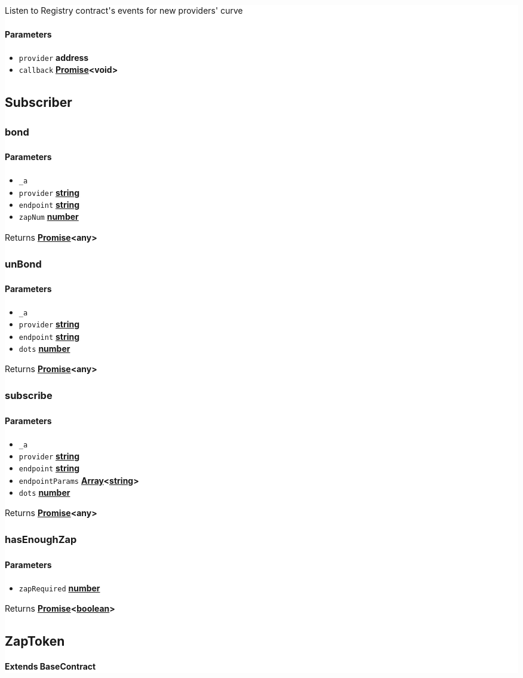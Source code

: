 Listen to Registry contract's events for new providers' curve

#### Parameters

-   `provider` **address** 
-   `callback` **[Promise][146]&lt;void>** 

## Subscriber

### bond

#### Parameters

-   `_a`  
-   `provider` **[string][147]** 
-   `endpoint` **[string][147]** 
-   `zapNum` **[number][148]** 

Returns **[Promise][146]&lt;any>** 

### unBond

#### Parameters

-   `_a`  
-   `provider` **[string][147]** 
-   `endpoint` **[string][147]** 
-   `dots` **[number][148]** 

Returns **[Promise][146]&lt;any>** 

### subscribe

#### Parameters

-   `_a`  
-   `provider` **[string][147]** 
-   `endpoint` **[string][147]** 
-   `endpointParams` **[Array][149]&lt;[string][147]>** 
-   `dots` **[number][148]** 

Returns **[Promise][146]&lt;any>** 

### hasEnoughZap

#### Parameters

-   `zapRequired` **[number][148]** 

Returns **[Promise][146]&lt;[boolean][151]>** 

## ZapToken

**Extends BaseContract**


[1]: #basecontract
[2]: #getcontractowner
[3]: #basecontract-1
[4]: #parameters
[5]: #getcontractowner-1
[6]: #basecontract-2
[7]: #getcontractowner-2
[8]: #basecontract-3
[9]: #getcontractowner-3
[10]: #basecontract-4
[11]: #getcontractowner-4
[12]: #basecontract-5
[13]: #getcontractowner-5
[14]: #basecontract-6
[15]: #getcontractowner-6
[16]: #zaparbiter
[17]: #parameters-1
[18]: #initiatesubscription
[19]: #parameters-2
[20]: #getsubscription
[21]: #parameters-3
[22]: #endsubscriptionsubscriber
[23]: #parameters-4
[24]: #endsubscriptionprovider
[25]: #parameters-5
[26]: #listensubscriptionend
[27]: #parameters-6
[28]: #listensubscriptionstart
[29]: #parameters-7
[30]: #listen
[31]: #parameters-8
[32]: #getartifacts
[33]: #zapbondage
[34]: #parameters-9
[35]: #bond
[36]: #parameters-10
[37]: #unbond
[38]: #parameters-11
[39]: #getbounddots
[40]: #parameters-12
[41]: #calczapfordots
[42]: #parameters-13
[43]: #calcbondrate
[44]: #parameters-14
[45]: #currentcostofdot
[46]: #parameters-15
[47]: #getdotsissued
[48]: #parameters-16
[49]: #getzapbound
[50]: #parameters-17
[51]: #listen-1
[52]: #parameters-18
[53]: #listenbound
[54]: #parameters-19
[55]: #listenunbound
[56]: #parameters-20
[57]: #listenescrowed
[58]: #parameters-21
[59]: #listenreleased
[60]: #parameters-22
[61]: #curve
[62]: #structurize
[63]: #getprice
[64]: #parameters-23
[65]: #converttobnarrays
[66]: #zapdispatch
[67]: #parameters-24
[68]: #querydata
[69]: #parameters-25
[70]: #respond
[71]: #parameters-26
[72]: #listen-2
[73]: #parameters-27
[74]: #listenincoming
[75]: #parameters-28
[76]: #listenfulfillquery
[77]: #parameters-29
[78]: #listenoffchainresponse
[79]: #parameters-30
[80]: #zapprovider
[81]: #initiateprovider
[82]: #parameters-31
[83]: #initiateprovidercurve
[84]: #parameters-32
[85]: #gettitle
[86]: #getpubkey
[87]: #getcurve
[88]: #parameters-33
[89]: #getzapbound-1
[90]: #parameters-34
[91]: #getzaprequired
[92]: #parameters-35
[93]: #calcdotsforzap
[94]: #parameters-36
[95]: #listensubscribes
[96]: #parameters-37
[97]: #listenunsubscribes
[98]: #parameters-38
[99]: #listenqueries
[100]: #parameters-39
[101]: #respond-1
[102]: #parameters-40
[103]: #zapregistry
[104]: #parameters-41
[105]: #initiateprovider-1
[106]: #parameters-42
[107]: #initiateprovidercurve-1
[108]: #parameters-43
[109]: #setendpointparams
[110]: #parameters-44
[111]: #getproviderpublickey
[112]: #parameters-45
[113]: #getprovidertitle
[114]: #parameters-46
[115]: #getprovidercurve
[116]: #parameters-47
[117]: #getnextprovider
[118]: #parameters-48
[119]: #getnextendpointparams
[120]: #parameters-49
[121]: #listen-3
[122]: #parameters-50
[123]: #listennewprovider
[124]: #parameters-51
[125]: #listennewcurve
[126]: #parameters-52
[127]: #subscriber
[128]: #bond-1
[129]: #parameters-53
[130]: #unbond-1
[131]: #parameters-54
[132]: #subscribe
[133]: #parameters-55
[134]: #hasenoughzap
[135]: #parameters-56
[136]: #zaptoken
[137]: #parameters-57
[138]: #balanceof
[139]: #parameters-58
[140]: #send
[141]: #parameters-59
[142]: #allocate
[143]: #parameters-60
[144]: #approve
[145]: #parameters-61
[146]: https://developer.mozilla.org/docs/Web/JavaScript/Reference/Global_Objects/Promise
[147]: https://developer.mozilla.org/docs/Web/JavaScript/Reference/Global_Objects/String
[148]: https://developer.mozilla.org/docs/Web/JavaScript/Reference/Global_Objects/Number
[149]: https://developer.mozilla.org/docs/Web/JavaScript/Reference/Global_Objects/Array
[150]: https://developer.mozilla.org/docs/Web/JavaScript/Reference/Statements/function
[151]: https://developer.mozilla.org/docs/Web/JavaScript/Reference/Global_Objects/Boolean
[152]: https://developer.mozilla.org/docs/Web/JavaScript/Reference/Global_Objects/Object